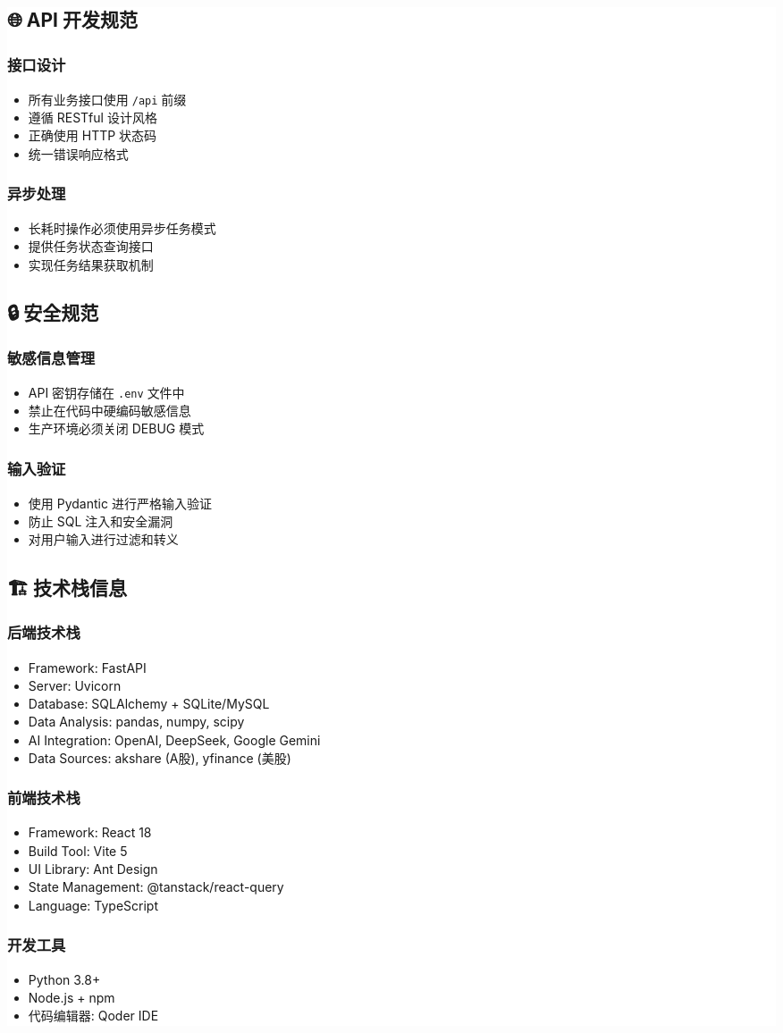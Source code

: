 ## 🌐 API 开发规范

### 接口设计
- 所有业务接口使用 `/api` 前缀
- 遵循 RESTful 设计风格
- 正确使用 HTTP 状态码
- 统一错误响应格式

### 异步处理
- 长耗时操作必须使用异步任务模式
- 提供任务状态查询接口
- 实现任务结果获取机制

## 🔒 安全规范

### 敏感信息管理
- API 密钥存储在 `.env` 文件中
- 禁止在代码中硬编码敏感信息
- 生产环境必须关闭 DEBUG 模式

### 输入验证
- 使用 Pydantic 进行严格输入验证
- 防止 SQL 注入和安全漏洞
- 对用户输入进行过滤和转义

## 🏗️ 技术栈信息

### 后端技术栈
- Framework: FastAPI
- Server: Uvicorn
- Database: SQLAlchemy + SQLite/MySQL
- Data Analysis: pandas, numpy, scipy
- AI Integration: OpenAI, DeepSeek, Google Gemini
- Data Sources: akshare (A股), yfinance (美股)

### 前端技术栈
- Framework: React 18
- Build Tool: Vite 5
- UI Library: Ant Design
- State Management: @tanstack/react-query
- Language: TypeScript

### 开发工具
- Python 3.8+
- Node.js + npm
- 代码编辑器: Qoder IDE
